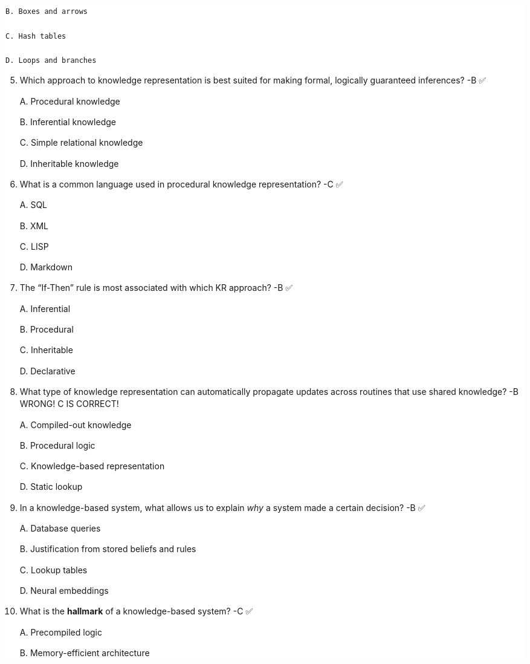     B. Boxes and arrows
    
    C. Hash tables
    
    D. Loops and branches
    
5. Which approach to knowledge representation is best suited for making formal, logically guaranteed inferences? -B ✅
    
    A. Procedural knowledge
    
    B. Inferential knowledge
    
    C. Simple relational knowledge
    
    D. Inheritable knowledge
    
6. What is a common language used in procedural knowledge representation? -C ✅
    
    A. SQL
    
    B. XML
    
    C. LISP
    
    D. Markdown
    
7. The “If-Then” rule is most associated with which KR approach? -B ✅
    
    A. Inferential
    
    B. Procedural
    
    C. Inheritable
    
    D. Declarative
    
8. What type of knowledge representation can automatically propagate updates across routines that use shared knowledge? -B WRONG! C IS CORRECT!
    
    A. Compiled-out knowledge
    
    B. Procedural logic
    
    C. Knowledge-based representation
    
    D. Static lookup
    
9. In a knowledge-based system, what allows us to explain _why_ a system made a certain decision? -B ✅
    
    A. Database queries
    
    B. Justification from stored beliefs and rules
    
    C. Lookup tables
    
    D. Neural embeddings
    
10. What is the **hallmark** of a knowledge-based system? -C ✅
    
    A. Precompiled logic
    
    B. Memory-efficient architecture
    